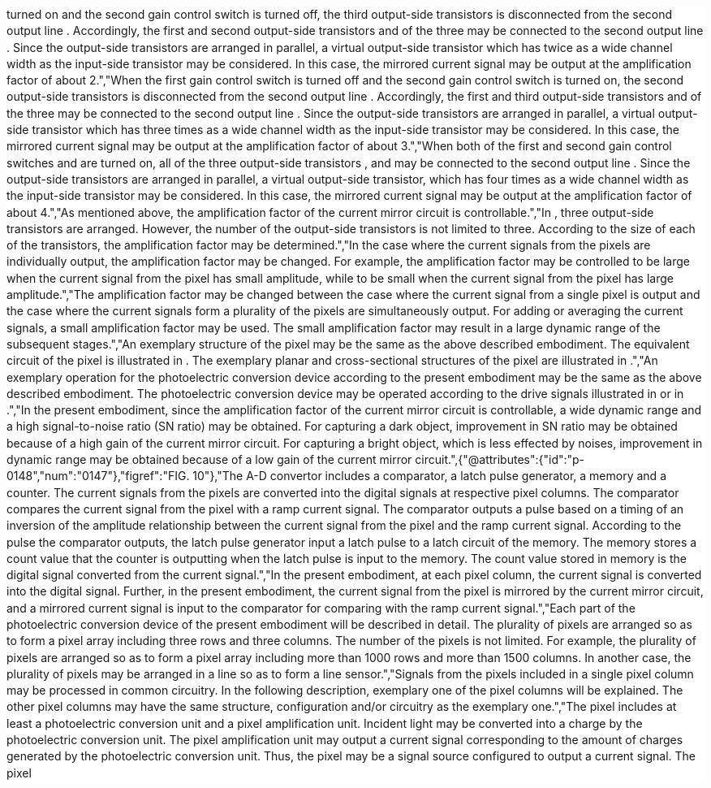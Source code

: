 turned on and the second gain control switch  is turned off, the third output-side transistors  is disconnected from the second output line . Accordingly, the first and second output-side transistors  and  of the three may be connected to the second output line . Since the output-side transistors are arranged in parallel, a virtual output-side transistor which has twice as a wide channel width as the input-side transistor  may be considered. In this case, the mirrored current signal may be output at the amplification factor of about 2.","When the first gain control switch  is turned off and the second gain control switch  is turned on, the second output-side transistors  is disconnected from the second output line . Accordingly, the first and third output-side transistors  and  of the three may be connected to the second output line . Since the output-side transistors are arranged in parallel, a virtual output-side transistor which has three times as a wide channel width as the input-side transistor  may be considered. In this case, the mirrored current signal may be output at the amplification factor of about 3.","When both of the first and second gain control switches  and  are turned on, all of the three output-side transistors ,  and  may be connected to the second output line . Since the output-side transistors are arranged in parallel, a virtual output-side transistor, which has four times as a wide channel width as the input-side transistor  may be considered. In this case, the mirrored current signal may be output at the amplification factor of about 4.","As mentioned above, the amplification factor of the current mirror circuit is controllable.","In , three output-side transistors are arranged. However, the number of the output-side transistors is not limited to three. According to the size of each of the transistors, the amplification factor may be determined.","In the case where the current signals from the pixels are individually output, the amplification factor may be changed. For example, the amplification factor may be controlled to be large when the current signal from the pixel has small amplitude, while to be small when the current signal from the pixel has large amplitude.","The amplification factor may be changed between the case where the current signal from a single pixel is output and the case where the current signals form a plurality of the pixels are simultaneously output. For adding or averaging the current signals, a small amplification factor may be used. The small amplification factor may result in a large dynamic range of the subsequent stages.","An exemplary structure of the pixel may be the same as the above described embodiment. The equivalent circuit of the pixel is illustrated in . The exemplary planar and cross-sectional structures of the pixel are illustrated in .","An exemplary operation for the photoelectric conversion device according to the present embodiment may be the same as the above described embodiment. The photoelectric conversion device may be operated according to the drive signals illustrated in  or in .","In the present embodiment, since the amplification factor of the current mirror circuit is controllable, a wide dynamic range and a high signal-to-noise ratio (SN ratio) may be obtained. For capturing a dark object, improvement in SN ratio may be obtained because of a high gain of the current mirror circuit. For capturing a bright object, which is less effected by noises, improvement in dynamic range may be obtained because of a low gain of the current mirror circuit.",{"@attributes":{"id":"p-0148","num":"0147"},"figref":"FIG. 10"},"The A-D convertor includes a comparator, a latch pulse generator, a memory and a counter. The current signals from the pixels are converted into the digital signals at respective pixel columns. The comparator compares the current signal from the pixel with a ramp current signal. The comparator outputs a pulse based on a timing of an inversion of the amplitude relationship between the current signal from the pixel and the ramp current signal. According to the pulse the comparator outputs, the latch pulse generator input a latch pulse to a latch circuit of the memory. The memory stores a count value that the counter is outputting when the latch pulse is input to the memory. The count value stored in memory is the digital signal converted from the current signal.","In the present embodiment, at each pixel column, the current signal is converted into the digital signal. Further, in the present embodiment, the current signal from the pixel is mirrored by the current mirror circuit, and a mirrored current signal is input to the comparator for comparing with the ramp current signal.","Each part of the photoelectric conversion device of the present embodiment will be described in detail. The plurality of pixels  are arranged so as to form a pixel array including three rows and three columns. The number of the pixels  is not limited. For example, the plurality of pixels  are arranged so as to form a pixel array including more than 1000 rows and more than 1500 columns. In another case, the plurality of pixels  may be arranged in a line so as to form a line sensor.","Signals from the pixels  included in a single pixel column may be processed in common circuitry. In the following description, exemplary one of the pixel columns will be explained. The other pixel columns may have the same structure, configuration and\/or circuitry as the exemplary one.","The pixel  includes at least a photoelectric conversion unit and a pixel amplification unit. Incident light may be converted into a charge by the photoelectric conversion unit. The pixel amplification unit may output a current signal corresponding to the amount of charges generated by the photoelectric conversion unit. Thus, the pixel  may be a signal source configured to output a current signal. The pixel